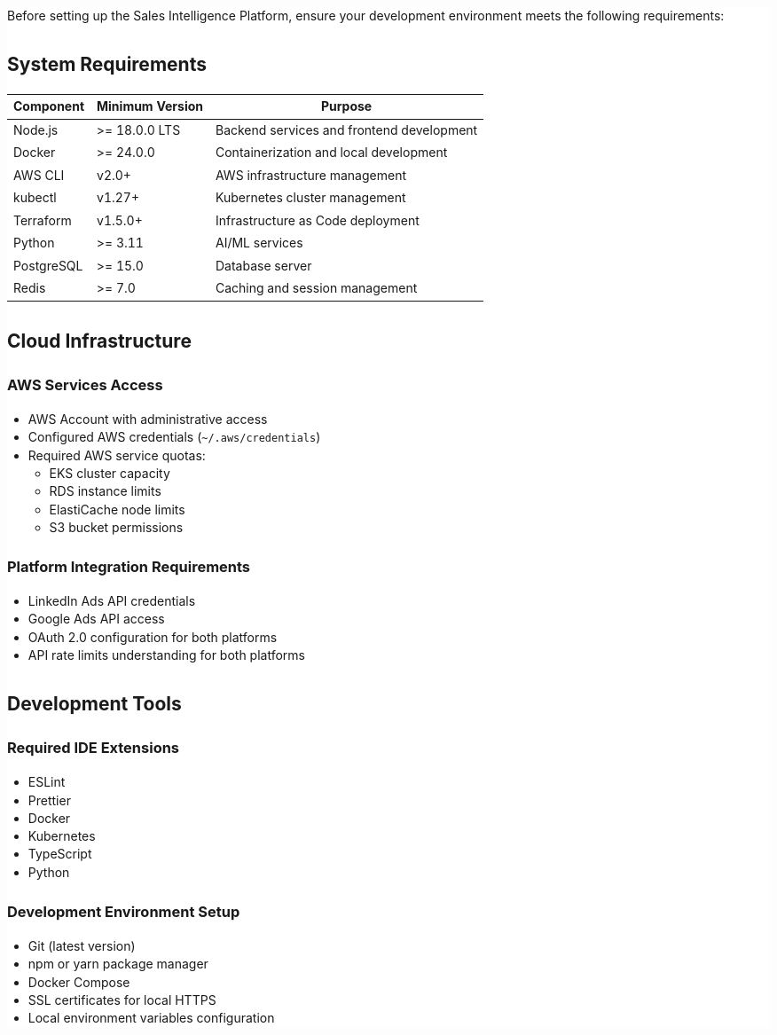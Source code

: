 Before setting up the Sales Intelligence Platform, ensure your development environment meets the following requirements:

## System Requirements

| Component | Minimum Version | Purpose |
|-----------|----------------|----------|
| Node.js | >= 18.0.0 LTS | Backend services and frontend development |
| Docker | >= 24.0.0 | Containerization and local development |
| AWS CLI | v2.0+ | AWS infrastructure management |
| kubectl | v1.27+ | Kubernetes cluster management |
| Terraform | v1.5.0+ | Infrastructure as Code deployment |
| Python | >= 3.11 | AI/ML services |
| PostgreSQL | >= 15.0 | Database server |
| Redis | >= 7.0 | Caching and session management |

## Cloud Infrastructure

### AWS Services Access
- AWS Account with administrative access
- Configured AWS credentials (`~/.aws/credentials`)
- Required AWS service quotas:
  - EKS cluster capacity
  - RDS instance limits
  - ElastiCache node limits
  - S3 bucket permissions

### Platform Integration Requirements
- LinkedIn Ads API credentials
- Google Ads API access
- OAuth 2.0 configuration for both platforms
- API rate limits understanding for both platforms

## Development Tools

### Required IDE Extensions
- ESLint
- Prettier
- Docker
- Kubernetes
- TypeScript
- Python

### Development Environment Setup
- Git (latest version)
- npm or yarn package manager
- Docker Compose
- SSL certificates for local HTTPS
- Local environment variables configuration
